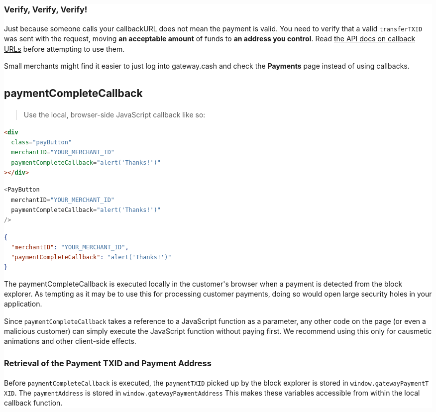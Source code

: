 ### Verify, Verify, Verify!

Just because someone calls your callbackURL does not mean the payment is valid.
You need to verify that a valid `transferTXID` was sent with the request,
moving <b>an acceptable amount</b> of funds to <b>an address you control</b>.
Read <a href="https://api.gateway.cash/#callback-urls">the API docs on callback
URLs</a> before attempting to use them.

<aside class="notice">
Small merchants might find it easier to just log into gateway.cash and check
the <b>Payments</b> page instead of using callbacks.
</aside>

## paymentCompleteCallback

> Use the local, browser-side JavaScript callback like so:

```html
<div
  class="payButton"
  merchantID="YOUR_MERCHANT_ID"
  paymentCompleteCallback="alert('Thanks!')"
></div>
```

```javascript
<PayButton
  merchantID="YOUR_MERCHANT_ID"
  paymentCompleteCallback="alert('Thanks!')"
/>
```

```json
{
  "merchantID": "YOUR_MERCHANT_ID",
  "paymentCompleteCallback": "alert('Thanks!')"
}
```

The paymentCompleteCallback is executed locally in the customer's browser when
a payment is detected from the block explorer. As tempting as it may be to use
this for processing customer payments, doing so would open large security holes
in your application.

Since `paymentCompleteCallback` takes a reference to a JavaScript function as a
parameter, any other code on the page (or even a malicious customer) can simply
execute the JavaScript function without paying first. We recommend using this
only for causmetic animations and other client-side effects.

### Retrieval of the Payment TXID and Payment Address

Before `paymentCompleteCallback` is executed, the `paymentTXID` picked up by
the block explorer is stored in `window.gatewayPaymentTXID`. The
`paymentAddress` is stored in `window.gatewayPaymentAddress` This makes these
variables accessible from within the local callback function.

<aside>
<center>
<div
  class="payButton"
  merchantID="ef0fcea08bfa9cb0"
  buttonText="Local callback example"
  paymentCompleteCallback="alert('TXID: ' + window.gatewayPaymentTXID + '\nAddress: ' + window.gatewayPaymentAddress)"
</center>
</aside>
